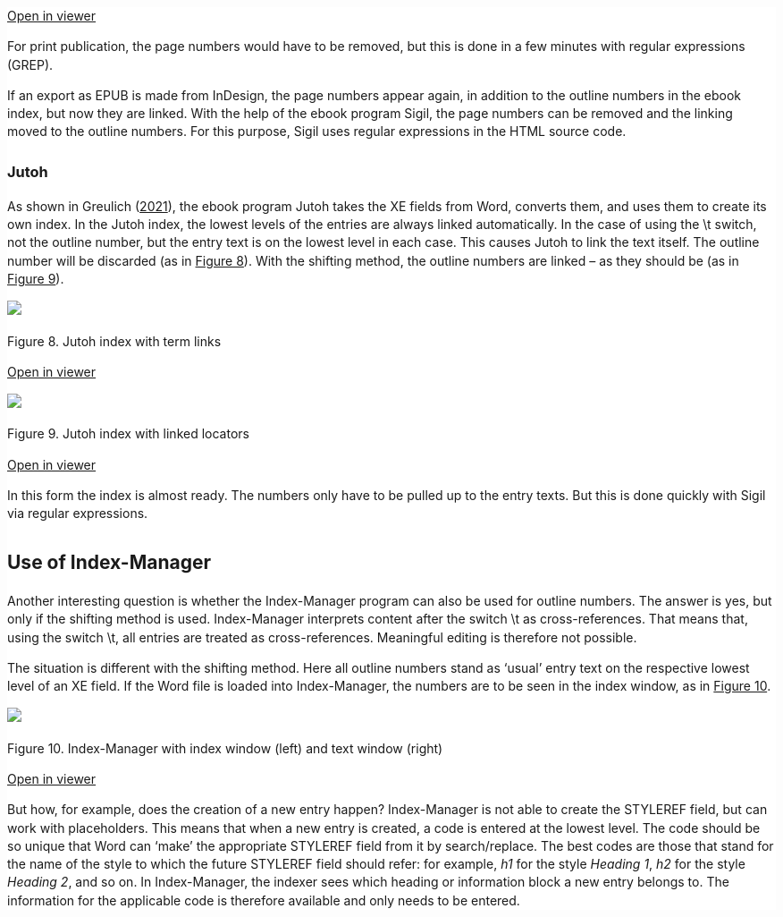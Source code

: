 [Open in viewer](https://www.liverpooluniversitypress.co.uk/doi/10.3828/indexer.2021.18#F7)

For print publication, the page numbers would have to be removed, but this is done in a few minutes with regular expressions (GREP).

If an export as EPUB is made from InDesign, the page numbers appear again, in addition to the outline numbers in the ebook index, but now they are linked. With the help of the ebook program Sigil, the page numbers can be removed and the linking moved to the outline numbers. For this purpose, Sigil uses regular expressions in the HTML source code.

### Jutoh

As shown in Greulich ([2021](https://www.liverpooluniversitypress.co.uk/doi/10.3828/indexer.2021.18#core-r6)), the ebook program Jutoh takes the XE fields from Word, converts them, and uses them to create its own index. In the Jutoh index, the lowest levels of the entries are always linked automatically. In the case of using the \\t switch, not the outline number, but the entry text is on the lowest level in each case. This causes Jutoh to link the text itself. The outline number will be discarded (as in [Figure 8](https://www.liverpooluniversitypress.co.uk/doi/10.3828/indexer.2021.18#F8)). With the shifting method, the outline numbers are linked – as they should be (as in [Figure 9](https://www.liverpooluniversitypress.co.uk/doi/10.3828/indexer.2021.18#F9)).

![](https://www.liverpooluniversitypress.co.uk/cms/10.3828/indexer.2021.18/asset/e9693b94-929f-42c9-9e2f-6da20ed9ff25/assets/graphic/indexer_2021_18_fig8.jpg)

Figure 8. Jutoh index with term links

[Open in viewer](https://www.liverpooluniversitypress.co.uk/doi/10.3828/indexer.2021.18#F8)

![](https://www.liverpooluniversitypress.co.uk/cms/10.3828/indexer.2021.18/asset/679af64d-859d-4e95-a9e5-5ef6db17a6df/assets/graphic/indexer_2021_18_fig9.jpg)

Figure 9. Jutoh index with linked locators

[Open in viewer](https://www.liverpooluniversitypress.co.uk/doi/10.3828/indexer.2021.18#F9)

In this form the index is almost ready. The numbers only have to be pulled up to the entry texts. But this is done quickly with Sigil via regular expressions.

## Use of Index-Manager

Another interesting question is whether the Index-Manager program can also be used for outline numbers. The answer is yes, but only if the shifting method is used. Index-Manager interprets content after the switch \\t as cross-references. That means that, using the switch \\t, all entries are treated as cross-references. Meaningful editing is therefore not possible.

The situation is different with the shifting method. Here all outline numbers stand as ‘usual’ entry text on the respective lowest level of an XE field. If the Word file is loaded into Index-Manager, the numbers are to be seen in the index window, as in [Figure 10](https://www.liverpooluniversitypress.co.uk/doi/10.3828/indexer.2021.18#F10).

![](https://www.liverpooluniversitypress.co.uk/cms/10.3828/indexer.2021.18/asset/c540c692-501d-45ec-9b20-a4ba90d4b1d7/assets/graphic/indexer_2021_18_fig10.jpg)

Figure 10. Index-Manager with index window (left) and text window (right)

[Open in viewer](https://www.liverpooluniversitypress.co.uk/doi/10.3828/indexer.2021.18#F10)

But how, for example, does the creation of a new entry happen? Index-Manager is not able to create the STYLEREF field, but can work with placeholders. This means that when a new entry is created, a code is entered at the lowest level. The code should be so unique that Word can ‘make’ the appropriate STYLEREF field from it by search/replace. The best codes are those that stand for the name of the style to which the future STYLEREF field should refer: for example, _h1_ for the style _Heading 1_, _h2_ for the style _Heading 2_, and so on. In Index-Manager, the indexer sees which heading or information block a new entry belongs to. The information for the applicable code is therefore available and only needs to be entered.
